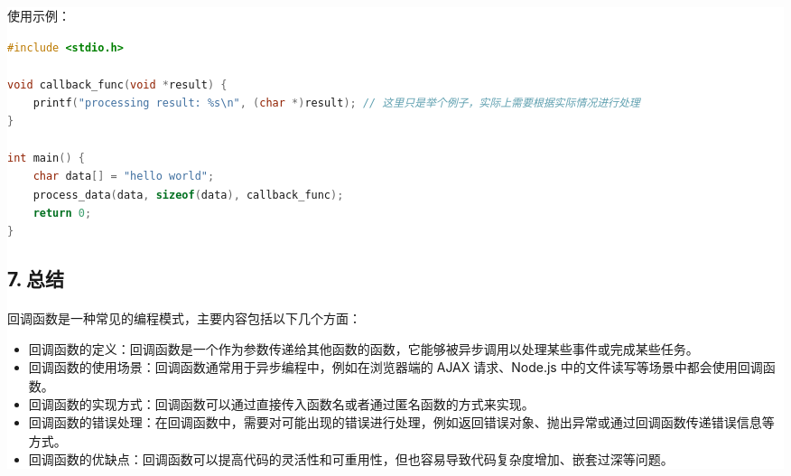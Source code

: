 使用示例：

```c++
#include <stdio.h>

void callback_func(void *result) {
    printf("processing result: %s\n", (char *)result); // 这里只是举个例子，实际上需要根据实际情况进行处理
}

int main() {
    char data[] = "hello world";
    process_data(data, sizeof(data), callback_func);
    return 0;
}
```

## 7. 总结

回调函数是一种常见的编程模式，主要内容包括以下几个方面：

-   回调函数的定义：回调函数是一个作为参数传递给其他函数的函数，它能够被异步调用以处理某些事件或完成某些任务。
-   回调函数的使用场景：回调函数通常用于异步编程中，例如在浏览器端的 AJAX 请求、Node.js 中的文件读写等场景中都会使用回调函数。
-   回调函数的实现方式：回调函数可以通过直接传入函数名或者通过匿名函数的方式来实现。
-   回调函数的错误处理：在回调函数中，需要对可能出现的错误进行处理，例如返回错误对象、抛出异常或通过回调函数传递错误信息等方式。
-   回调函数的优缺点：回调函数可以提高代码的灵活性和可重用性，但也容易导致代码复杂度增加、嵌套过深等问题。